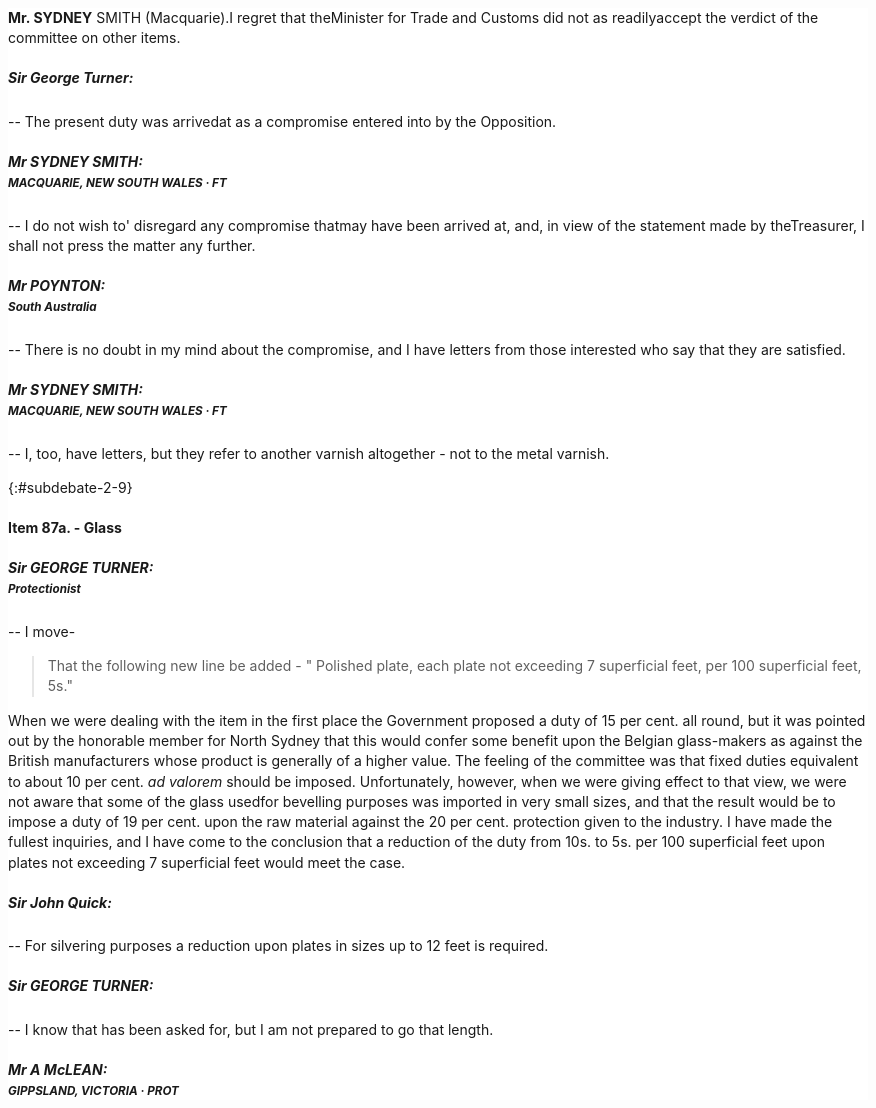  **Mr. SYDNEY** SMITH (Macquarie).I regret that theMinister for Trade and Customs did not as readilyaccept the verdict of the committee on other items. 

##### Sir George Turner:

-- The present duty was arrivedat as a compromise entered into by the Opposition. 

##### Mr SYDNEY SMITH:<br><small class="text-muted">MACQUARIE, NEW SOUTH WALES &middot; FT</small>

-- I do not wish to' disregard any compromise thatmay have been arrived at, and, in view of the statement made by theTreasurer, I shall not press the matter any further. 

##### Mr POYNTON:<br><small class="text-muted">South Australia</small>

-- There is no doubt in my mind about the compromise, and I have letters from those interested who say that they are satisfied. 

##### Mr SYDNEY SMITH:<br><small class="text-muted">MACQUARIE, NEW SOUTH WALES &middot; FT</small>

-- I, too, have letters, but they refer to another varnish altogether - not to the metal varnish. 

{:#subdebate-2-9}
#### Item 87a. - Glass

##### Sir GEORGE TURNER:<br><small class="text-muted">Protectionist</small>

-- I move- 

  >That the following new line be added - " Polished plate, each plate not exceeding 7 superficial feet, per 100 superficial feet, 5s." 

When we were dealing with the item in the first place the Government proposed a duty of 15 per cent. all round, but it was pointed out by the honorable member for North Sydney that this would confer some benefit upon the Belgian glass-makers as against the British manufacturers whose product is generally of a higher value. The feeling of the committee was that fixed duties equivalent to about 10 per cent.  *ad valorem*  should be imposed. Unfortunately, however, when we were giving effect to that view, we were not aware that some of the glass usedfor bevelling purposes was imported in very small sizes, and that the result would be to impose a duty of 19 per cent. upon the raw material against the 20 per cent. protection given to the industry. I have made the fullest inquiries, and I have come to the conclusion that a reduction of the duty from 10s. to 5s. per 100 superficial feet upon plates not exceeding 7 superficial feet would meet the case. 

##### Sir John Quick:

-- For silvering purposes a reduction upon plates in sizes up to 12 feet is required. 

##### Sir GEORGE TURNER:

-- I know that has been asked for, but I am not prepared to go that length. 

##### Mr A McLEAN:<br><small class="text-muted">GIPPSLAND, VICTORIA &middot; PROT</small>
